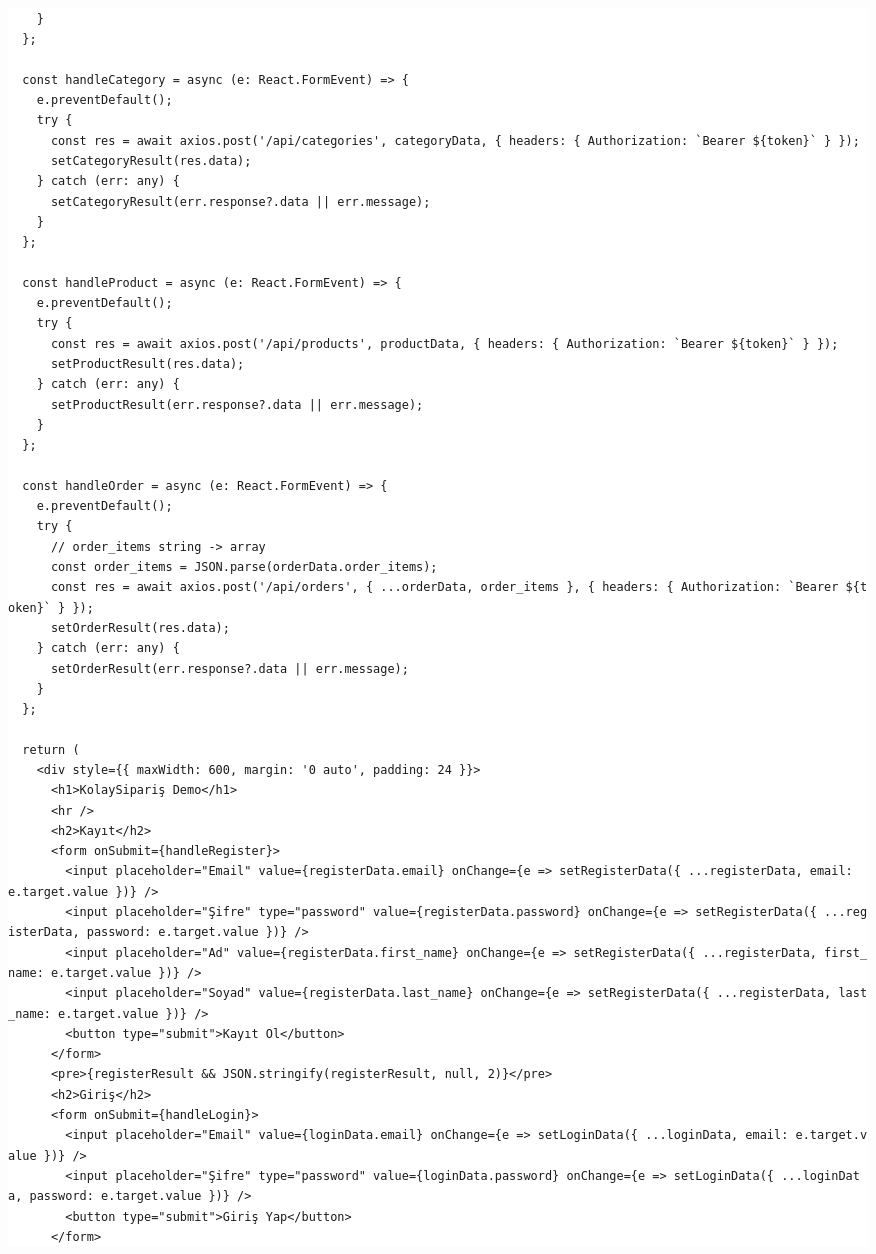```typescriptreact
    }
  };

  const handleCategory = async (e: React.FormEvent) => {
    e.preventDefault();
    try {
      const res = await axios.post('/api/categories', categoryData, { headers: { Authorization: `Bearer ${token}` } });
      setCategoryResult(res.data);
    } catch (err: any) {
      setCategoryResult(err.response?.data || err.message);
    }
  };

  const handleProduct = async (e: React.FormEvent) => {
    e.preventDefault();
    try {
      const res = await axios.post('/api/products', productData, { headers: { Authorization: `Bearer ${token}` } });
      setProductResult(res.data);
    } catch (err: any) {
      setProductResult(err.response?.data || err.message);
    }
  };

  const handleOrder = async (e: React.FormEvent) => {
    e.preventDefault();
    try {
      // order_items string -> array
      const order_items = JSON.parse(orderData.order_items);
      const res = await axios.post('/api/orders', { ...orderData, order_items }, { headers: { Authorization: `Bearer ${token}` } });
      setOrderResult(res.data);
    } catch (err: any) {
      setOrderResult(err.response?.data || err.message);
    }
  };

  return (
    <div style={{ maxWidth: 600, margin: '0 auto', padding: 24 }}>
      <h1>KolaySipariş Demo</h1>
      <hr />
      <h2>Kayıt</h2>
      <form onSubmit={handleRegister}>
        <input placeholder="Email" value={registerData.email} onChange={e => setRegisterData({ ...registerData, email: e.target.value })} />
        <input placeholder="Şifre" type="password" value={registerData.password} onChange={e => setRegisterData({ ...registerData, password: e.target.value })} />
        <input placeholder="Ad" value={registerData.first_name} onChange={e => setRegisterData({ ...registerData, first_name: e.target.value })} />
        <input placeholder="Soyad" value={registerData.last_name} onChange={e => setRegisterData({ ...registerData, last_name: e.target.value })} />
        <button type="submit">Kayıt Ol</button>
      </form>
      <pre>{registerResult && JSON.stringify(registerResult, null, 2)}</pre>
      <h2>Giriş</h2>
      <form onSubmit={handleLogin}>
        <input placeholder="Email" value={loginData.email} onChange={e => setLoginData({ ...loginData, email: e.target.value })} />
        <input placeholder="Şifre" type="password" value={loginData.password} onChange={e => setLoginData({ ...loginData, password: e.target.value })} />
        <button type="submit">Giriş Yap</button>
      </form>
```
